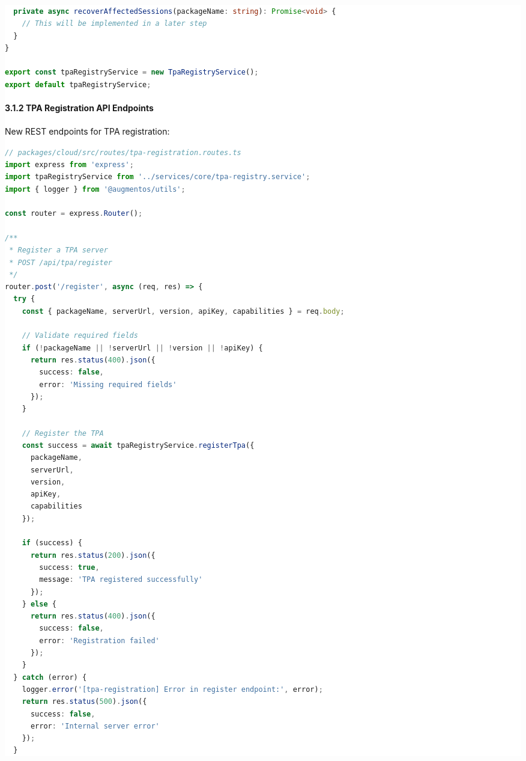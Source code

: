 ```typescript
  private async recoverAffectedSessions(packageName: string): Promise<void> {
    // This will be implemented in a later step
  }
}

export const tpaRegistryService = new TpaRegistryService();
export default tpaRegistryService;
```

#### 3.1.2 TPA Registration API Endpoints

New REST endpoints for TPA registration:

```typescript
// packages/cloud/src/routes/tpa-registration.routes.ts
import express from 'express';
import tpaRegistryService from '../services/core/tpa-registry.service';
import { logger } from '@augmentos/utils';

const router = express.Router();

/**
 * Register a TPA server
 * POST /api/tpa/register
 */
router.post('/register', async (req, res) => {
  try {
    const { packageName, serverUrl, version, apiKey, capabilities } = req.body;
    
    // Validate required fields
    if (!packageName || !serverUrl || !version || !apiKey) {
      return res.status(400).json({ 
        success: false, 
        error: 'Missing required fields' 
      });
    }
    
    // Register the TPA
    const success = await tpaRegistryService.registerTpa({
      packageName,
      serverUrl,
      version,
      apiKey,
      capabilities
    });
    
    if (success) {
      return res.status(200).json({ 
        success: true,
        message: 'TPA registered successfully'
      });
    } else {
      return res.status(400).json({ 
        success: false,
        error: 'Registration failed'
      });
    }
  } catch (error) {
    logger.error('[tpa-registration] Error in register endpoint:', error);
    return res.status(500).json({ 
      success: false,
      error: 'Internal server error'
    });
  }
```